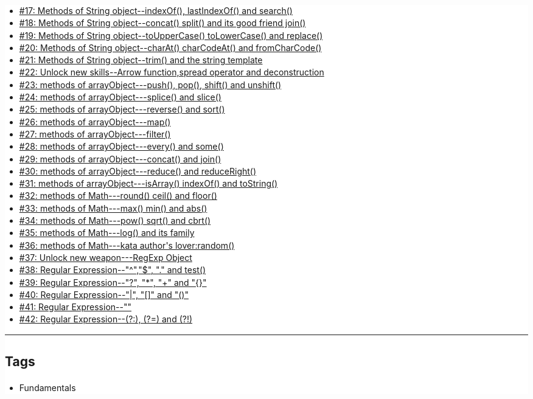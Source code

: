 - [#17: Methods of String object--indexOf(), lastIndexOf() and search()](http://www.codewars.com/kata/57277a31e5e51450a4000010)
- [#18: Methods of String object--concat() split() and its good friend join()](http://www.codewars.com/kata/57280481e8118511f7000ffa)
- [#19: Methods of String object--toUpperCase() toLowerCase() and replace()](http://www.codewars.com/kata/5728203b7fc662a4c4000ef3)
- [#20: Methods of String object--charAt() charCodeAt() and fromCharCode()](http://www.codewars.com/kata/57284d23e81185ae6200162a)
- [#21: Methods of String object--trim() and the string template](http://www.codewars.com/kata/5729b103dd8bac11a900119e)
- [#22: Unlock new skills--Arrow function,spread operator and deconstruction](http://www.codewars.com/kata/572ab0cfa3af384df7000ff8)
- [#23: methods of arrayObject---push(), pop(), shift() and unshift()](http://www.codewars.com/kata/572af273a3af3836660014a1)
- [#24: methods of arrayObject---splice() and slice()](http://www.codewars.com/kata/572cb264362806af46000793)
- [#25: methods of arrayObject---reverse() and sort()](http://www.codewars.com/kata/572df796914b5ba27c000c90)
- [#26: methods of arrayObject---map()](http://www.codewars.com/kata/572fdeb4380bb703fc00002c)
- [#27: methods of arrayObject---filter()](http://www.codewars.com/kata/573023c81add650b84000429)
- [#28: methods of arrayObject---every() and some()](http://www.codewars.com/kata/57308546bd9f0987c2000d07)
- [#29: methods of arrayObject---concat() and join()](http://www.codewars.com/kata/5731861d05d14d6f50000626)
- [#30: methods of arrayObject---reduce() and reduceRight()](http://www.codewars.com/kata/573156709a231dcec9000ee8)
- [#31: methods of arrayObject---isArray() indexOf() and toString()](http://www.codewars.com/kata/5732b0351eb838d03300101d)
- [#32: methods of Math---round() ceil() and floor()](http://www.codewars.com/kata/5732d3c9791aafb0e4001236)
- [#33: methods of Math---max() min() and abs()](http://www.codewars.com/kata/5733d6c2d780e20173000baa)
- [#34: methods of Math---pow() sqrt() and cbrt()](http://www.codewars.com/kata/5733f948d780e27df6000e33)
- [#35: methods of Math---log() and its family](http://www.codewars.com/kata/57353de879ccaeb9f8000564)
- [#36: methods of Math---kata author's lover:random()](http://www.codewars.com/kata/5735956413c2054a680009ec)
- [#37: Unlock new weapon---RegExp Object](http://www.codewars.com/kata/5735e39313c205fe39001173)
- [#38: Regular Expression--"^","\$", "." and test()](http://www.codewars.com/kata/573975d3ac3eec695b0013e0)
- [#39: Regular Expression--"?", "\*", "+" and "{}"](http://www.codewars.com/kata/573bca07dffc1aa693000139)
- [#40: Regular Expression--"|", "[]" and "()"](http://www.codewars.com/kata/573d11c48b97c0ad970002d4)
- [#41: Regular Expression--"\"](http://www.codewars.com/kata/573e6831e3201f6a9b000971)
- [#42: Regular Expression--(?:), (?=) and (?!)](http://www.codewars.com/kata/573fb9223f9793e485000453)

---

## Tags

- Fundamentals
